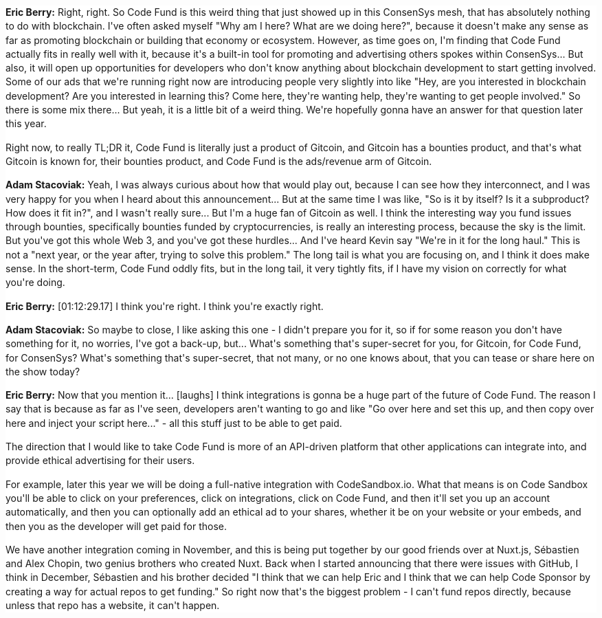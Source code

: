 **Eric Berry:** Right, right. So Code Fund is this weird thing that just showed up in this ConsenSys mesh, that has absolutely nothing to do with blockchain. I've often asked myself "Why am I here? What are we doing here?", because it doesn't make any sense as far as promoting blockchain or building that economy or ecosystem. However, as time goes on, I'm finding that Code Fund actually fits in really well with it, because it's a built-in tool for promoting and advertising others spokes within ConsenSys... But also, it will open up opportunities for developers who don't know anything about blockchain development to start getting involved. Some of our ads that we're running right now are introducing people very slightly into like "Hey, are you interested in blockchain development? Are you interested in learning this? Come here, they're wanting help, they're wanting to get people involved." So there is some mix there... But yeah, it is a little bit of a weird thing. We're hopefully gonna have an answer for that question later this year.

Right now, to really TL;DR it, Code Fund is literally just a product of Gitcoin, and Gitcoin has a bounties product, and that's what Gitcoin is known for, their bounties product, and Code Fund is the ads/revenue arm of Gitcoin.

**Adam Stacoviak:** Yeah, I was always curious about how that would play out, because I can see how they interconnect, and I was very happy for you when I heard about this announcement... But at the same time I was like, "So is it by itself? Is it a subproduct? How does it fit in?", and I wasn't really sure... But I'm a huge fan of Gitcoin as well. I think the interesting way you fund issues through bounties, specifically bounties funded by cryptocurrencies, is really an interesting process, because the sky is the limit. But you've got this whole Web 3, and you've got these hurdles... And I've heard Kevin say "We're in it for the long haul." This is not a "next year, or the year after, trying to solve this problem." The long tail is what you are focusing on, and I think it does make sense. In the short-term, Code Fund oddly fits, but in the long tail, it very tightly fits, if I have my vision on correctly for what you're doing.

**Eric Berry:** \[01:12:29.17\] I think you're right. I think you're exactly right.

**Adam Stacoviak:** So maybe to close, I like asking this one - I didn't prepare you for it, so if for some reason you don't have something for it, no worries, I've got a back-up, but... What's something that's super-secret for you, for Gitcoin, for Code Fund, for ConsenSys? What's something that's super-secret, that not many, or no one knows about, that you can tease or share here on the show today?

**Eric Berry:** Now that you mention it... \[laughs\] I think integrations is gonna be a huge part of the future of Code Fund. The reason I say that is because as far as I've seen, developers aren't wanting to go and like "Go over here and set this up, and then copy over here and inject your script here..." - all this stuff just to be able to get paid.

The direction that I would like to take Code Fund is more of an API-driven platform that other applications can integrate into, and provide ethical advertising for their users.

For example, later this year we will be doing a full-native integration with CodeSandbox.io. What that means is on Code Sandbox you'll be able to click on your preferences, click on integrations, click on Code Fund, and then it'll set you up an account automatically, and then you can optionally add an ethical ad to your shares, whether it be on your website or your embeds, and then you as the developer will get paid for those.

We have another integration coming in November, and this is being put together by our good friends over at Nuxt.js, Sébastien and Alex Chopin, two genius brothers who created Nuxt. Back when I started announcing that there were issues with GitHub, I think in December, Sébastien and his brother decided "I think that we can help Eric and I think that we can help Code Sponsor by creating a way for actual repos to get funding." So right now that's the biggest problem - I can't fund repos directly, because unless that repo has a website, it can't happen.
